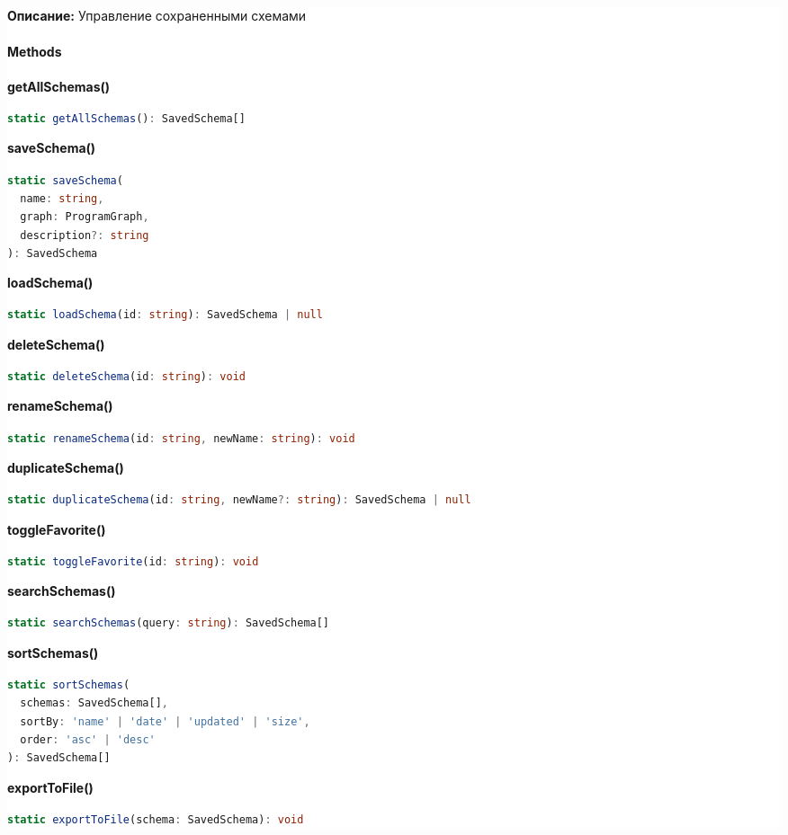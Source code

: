 **Описание:** Управление сохраненными схемами

#### Methods

**getAllSchemas()**
```typescript
static getAllSchemas(): SavedSchema[]
```

**saveSchema()**
```typescript
static saveSchema(
  name: string,
  graph: ProgramGraph,
  description?: string
): SavedSchema
```

**loadSchema()**
```typescript
static loadSchema(id: string): SavedSchema | null
```

**deleteSchema()**
```typescript
static deleteSchema(id: string): void
```

**renameSchema()**
```typescript
static renameSchema(id: string, newName: string): void
```

**duplicateSchema()**
```typescript
static duplicateSchema(id: string, newName?: string): SavedSchema | null
```

**toggleFavorite()**
```typescript
static toggleFavorite(id: string): void
```

**searchSchemas()**
```typescript
static searchSchemas(query: string): SavedSchema[]
```

**sortSchemas()**
```typescript
static sortSchemas(
  schemas: SavedSchema[],
  sortBy: 'name' | 'date' | 'updated' | 'size',
  order: 'asc' | 'desc'
): SavedSchema[]
```

**exportToFile()**
```typescript
static exportToFile(schema: SavedSchema): void
```
